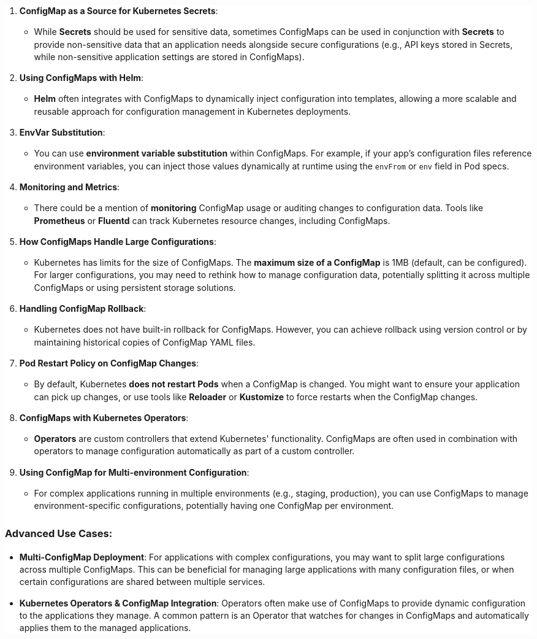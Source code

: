 1. **ConfigMap as a Source for Kubernetes Secrets**:
   - While **Secrets** should be used for sensitive data, sometimes ConfigMaps can be used in conjunction with **Secrets** to provide non-sensitive data that an application needs alongside secure configurations (e.g., API keys stored in Secrets, while non-sensitive application settings are stored in ConfigMaps).

2. **Using ConfigMaps with Helm**:
   - **Helm** often integrates with ConfigMaps to dynamically inject configuration into templates, allowing a more scalable and reusable approach for configuration management in Kubernetes deployments.

3. **EnvVar Substitution**:
   - You can use **environment variable substitution** within ConfigMaps. For example, if your app’s configuration files reference environment variables, you can inject those values dynamically at runtime using the `envFrom` or `env` field in Pod specs.

4. **Monitoring and Metrics**:
   - There could be a mention of **monitoring** ConfigMap usage or auditing changes to configuration data. Tools like **Prometheus** or **Fluentd** can track Kubernetes resource changes, including ConfigMaps.

5. **How ConfigMaps Handle Large Configurations**:
   - Kubernetes has limits for the size of ConfigMaps. The **maximum size of a ConfigMap** is 1MB (default, can be configured). For larger configurations, you may need to rethink how to manage configuration data, potentially splitting it across multiple ConfigMaps or using persistent storage solutions.

6. **Handling ConfigMap Rollback**:
   - Kubernetes does not have built-in rollback for ConfigMaps. However, you can achieve rollback using version control or by maintaining historical copies of ConfigMap YAML files.

7. **Pod Restart Policy on ConfigMap Changes**:
   - By default, Kubernetes **does not restart Pods** when a ConfigMap is changed. You might want to ensure your application can pick up changes, or use tools like **Reloader** or **Kustomize** to force restarts when the ConfigMap changes.

8. **ConfigMaps with Kubernetes Operators**:
   - **Operators** are custom controllers that extend Kubernetes' functionality. ConfigMaps are often used in combination with operators to manage configuration automatically as part of a custom controller.

9. **Using ConfigMap for Multi-environment Configuration**:
   - For complex applications running in multiple environments (e.g., staging, production), you can use ConfigMaps to manage environment-specific configurations, potentially having one ConfigMap per environment.

### Advanced Use Cases:
- **Multi-ConfigMap Deployment**: For applications with complex configurations, you may want to split large configurations across multiple ConfigMaps. This can be beneficial for managing large applications with many configuration files, or when certain configurations are shared between multiple services.
  
- **Kubernetes Operators & ConfigMap Integration**:
  Operators often make use of ConfigMaps to provide dynamic configuration to the applications they manage. A common pattern is an Operator that watches for changes in ConfigMaps and automatically applies them to the managed applications.
